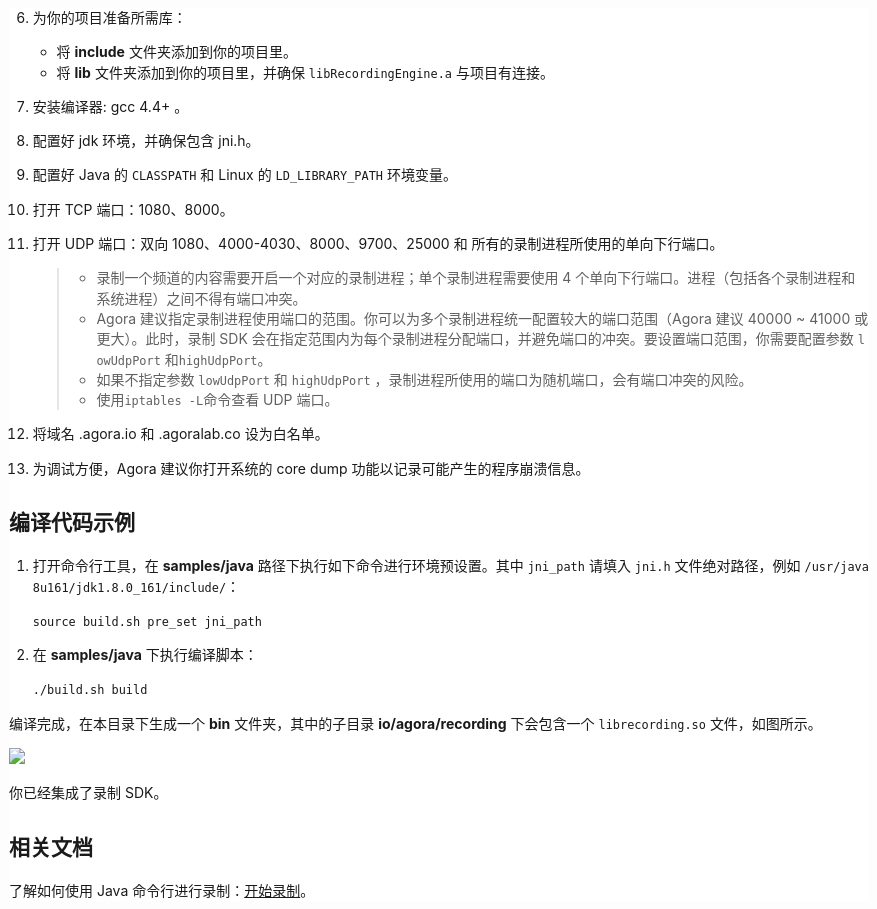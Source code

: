 6. 为你的项目准备所需库：
   - 将 **include** 文件夹添加到你的项目里。
   - 将 **lib** 文件夹添加到你的项目里，并确保 `libRecordingEngine.a` 与项目有连接。

5. 安装编译器: gcc 4.4+ 。
8. 配置好 jdk 环境，并确保包含 jni.h。
9. 配置好 Java 的 `CLASSPATH` 和 Linux 的 `LD_LIBRARY_PATH` 环境变量。
7. 打开 TCP 端口：1080、8000。

3. 打开 UDP 端口：双向 1080、4000-4030、8000、9700、25000 和 所有的录制进程所使用的单向下行端口。

   > - 录制一个频道的内容需要开启一个对应的录制进程；单个录制进程需要使用 4 个单向下行端口。进程（包括各个录制进程和系统进程）之间不得有端口冲突。
   > - Agora 建议指定录制进程使用端口的范围。你可以为多个录制进程统一配置较大的端口范围（Agora 建议 40000 ~ 41000 或更大）。此时，录制 SDK 会在指定范围内为每个录制进程分配端口，并避免端口的冲突。要设置端口范围，你需要配置参数 `lowUdpPort` 和`highUdpPort`。
   > - 如果不指定参数 `lowUdpPort` 和 `highUdpPort` ，录制进程所使用的端口为随机端口，会有端口冲突的风险。
   > - 使用`iptables -L`命令查看 UDP 端口。

4. 将域名 .agora.io 和 .agoralab.co 设为白名单。

7. 为调试方便，Agora 建议你打开系统的 core dump 功能以记录可能产生的程序崩溃信息。


## 编译代码示例
1. 打开命令行工具，在 **samples/java** 路径下执行如下命令进行环境预设置。其中 `jni_path` 请填入 `jni.h` 文件绝对路径，例如 `/usr/java8u161/jdk1.8.0_161/include/`：

   ```
   source build.sh pre_set jni_path
   ```

2. 在 **samples/java** 下执行编译脚本：

   ```
   ./build.sh build
   ```

编译完成，在本目录下生成一个 **bin** 文件夹，其中的子目录 **io/agora/recording** 下会包含一个 `librecording.so` 文件，如图所示。

![](https://web-cdn.agora.io/docs-files/1544522310646)


你已经集成了录制 SDK。

## 相关文档

了解如何使用 Java 命令行进行录制：[开始录制](./recording_cmd_java)。
